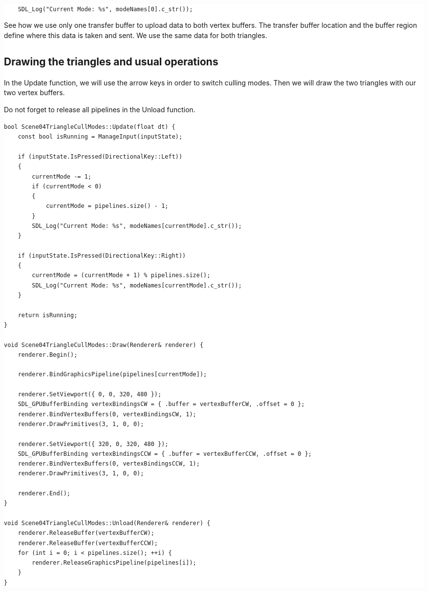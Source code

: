 ```
    SDL_Log("Current Mode: %s", modeNames[0].c_str());
```

See how we use only one transfer buffer to upload data to both vertex buffers. The transfer buffer location and the buffer region define where this data is taken and sent. We use the same data for both triangles.

## Drawing the triangles and usual operations

In the Update function, we will use the arrow keys in order to switch culling modes. Then we will draw the two triangles with our two vertex buffers.

Do not forget to release all pipelines in the Unload function.

```
bool Scene04TriangleCullModes::Update(float dt) {
    const bool isRunning = ManageInput(inputState);

    if (inputState.IsPressed(DirectionalKey::Left))
    {
        currentMode -= 1;
        if (currentMode < 0)
        {
            currentMode = pipelines.size() - 1;
        }
        SDL_Log("Current Mode: %s", modeNames[currentMode].c_str());
    }

    if (inputState.IsPressed(DirectionalKey::Right))
    {
        currentMode = (currentMode + 1) % pipelines.size();
        SDL_Log("Current Mode: %s", modeNames[currentMode].c_str());
    }

    return isRunning;
}

void Scene04TriangleCullModes::Draw(Renderer& renderer) {
    renderer.Begin();

    renderer.BindGraphicsPipeline(pipelines[currentMode]);

    renderer.SetViewport({ 0, 0, 320, 480 });
    SDL_GPUBufferBinding vertexBindingsCW = { .buffer = vertexBufferCW, .offset = 0 };
    renderer.BindVertexBuffers(0, vertexBindingsCW, 1);
    renderer.DrawPrimitives(3, 1, 0, 0);

    renderer.SetViewport({ 320, 0, 320, 480 });
    SDL_GPUBufferBinding vertexBindingsCCW = { .buffer = vertexBufferCCW, .offset = 0 };
    renderer.BindVertexBuffers(0, vertexBindingsCCW, 1);
    renderer.DrawPrimitives(3, 1, 0, 0);

    renderer.End();
}

void Scene04TriangleCullModes::Unload(Renderer& renderer) {
    renderer.ReleaseBuffer(vertexBufferCW);
    renderer.ReleaseBuffer(vertexBufferCCW);
    for (int i = 0; i < pipelines.size(); ++i) {
        renderer.ReleaseGraphicsPipeline(pipelines[i]);
    }
}
```

